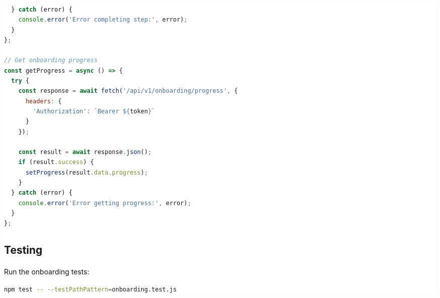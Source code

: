 ```javascript
  } catch (error) {
    console.error('Error completing step:', error);
  }
};

// Get onboarding progress
const getProgress = async () => {
  try {
    const response = await fetch('/api/v1/onboarding/progress', {
      headers: {
        'Authorization': `Bearer ${token}`
      }
    });
    
    const result = await response.json();
    if (result.success) {
      setProgress(result.data.progress);
    }
  } catch (error) {
    console.error('Error getting progress:', error);
  }
};
```

## Testing

Run the onboarding tests:
```bash
npm test -- --testPathPattern=onboarding.test.js
``` 